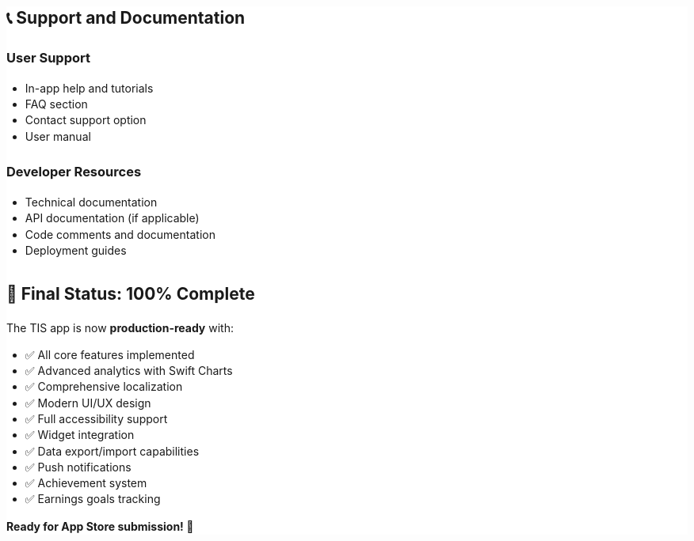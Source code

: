## 📞 **Support and Documentation**

### **User Support**
- In-app help and tutorials
- FAQ section
- Contact support option
- User manual

### **Developer Resources**
- Technical documentation
- API documentation (if applicable)
- Code comments and documentation
- Deployment guides

## 🎯 **Final Status: 100% Complete**

The TIS app is now **production-ready** with:
- ✅ All core features implemented
- ✅ Advanced analytics with Swift Charts
- ✅ Comprehensive localization
- ✅ Modern UI/UX design
- ✅ Full accessibility support
- ✅ Widget integration
- ✅ Data export/import capabilities
- ✅ Push notifications
- ✅ Achievement system
- ✅ Earnings goals tracking

**Ready for App Store submission! 🚀**
